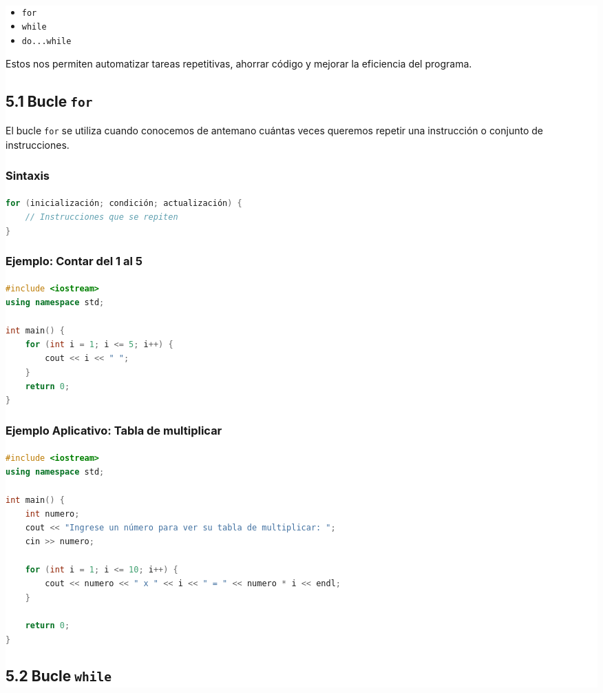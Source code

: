 * `for`
* `while`
* `do...while`

Estos nos permiten automatizar tareas repetitivas, ahorrar código y mejorar la eficiencia del programa.

## 5.1 Bucle `for`

El bucle `for` se utiliza cuando conocemos de antemano cuántas veces queremos repetir una instrucción o conjunto de instrucciones.

### Sintaxis

```cpp
for (inicialización; condición; actualización) {
    // Instrucciones que se repiten
}
```

### Ejemplo: Contar del 1 al 5

```cpp
#include <iostream>
using namespace std;

int main() {
    for (int i = 1; i <= 5; i++) {
        cout << i << " ";
    }
    return 0;
}
```

### Ejemplo Aplicativo: Tabla de multiplicar

```cpp
#include <iostream>
using namespace std;

int main() {
    int numero;
    cout << "Ingrese un número para ver su tabla de multiplicar: ";
    cin >> numero;

    for (int i = 1; i <= 10; i++) {
        cout << numero << " x " << i << " = " << numero * i << endl;
    }

    return 0;
}
```

## 5.2 Bucle `while`
